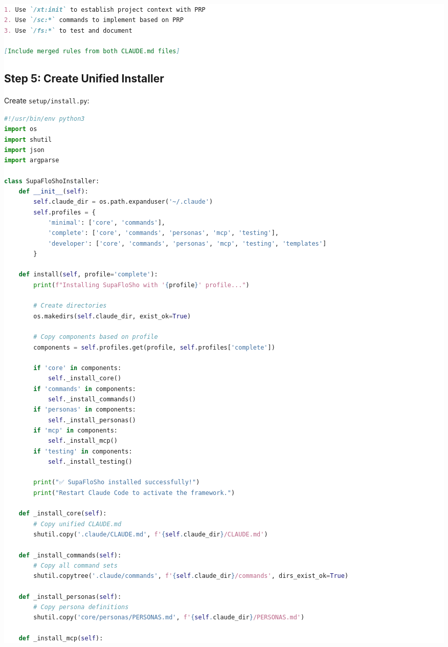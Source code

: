 ```markdown
1. Use `/xt:init` to establish project context with PRP
2. Use `/sc:*` commands to implement based on PRP
3. Use `/fs:*` to test and document

[Include merged rules from both CLAUDE.md files]
```

## Step 5: Create Unified Installer

Create `setup/install.py`:

```python
#!/usr/bin/env python3
import os
import shutil
import json
import argparse

class SupaFloShoInstaller:
    def __init__(self):
        self.claude_dir = os.path.expanduser('~/.claude')
        self.profiles = {
            'minimal': ['core', 'commands'],
            'complete': ['core', 'commands', 'personas', 'mcp', 'testing'],
            'developer': ['core', 'commands', 'personas', 'mcp', 'testing', 'templates']
        }
    
    def install(self, profile='complete'):
        print(f"Installing SupaFloSho with '{profile}' profile...")
        
        # Create directories
        os.makedirs(self.claude_dir, exist_ok=True)
        
        # Copy components based on profile
        components = self.profiles.get(profile, self.profiles['complete'])
        
        if 'core' in components:
            self._install_core()
        if 'commands' in components:
            self._install_commands()
        if 'personas' in components:
            self._install_personas()
        if 'mcp' in components:
            self._install_mcp()
        if 'testing' in components:
            self._install_testing()
            
        print("✅ SupaFloSho installed successfully!")
        print("Restart Claude Code to activate the framework.")
    
    def _install_core(self):
        # Copy unified CLAUDE.md
        shutil.copy('.claude/CLAUDE.md', f'{self.claude_dir}/CLAUDE.md')
        
    def _install_commands(self):
        # Copy all command sets
        shutil.copytree('.claude/commands', f'{self.claude_dir}/commands', dirs_exist_ok=True)
        
    def _install_personas(self):
        # Copy persona definitions
        shutil.copy('core/personas/PERSONAS.md', f'{self.claude_dir}/PERSONAS.md')
        
    def _install_mcp(self):
```